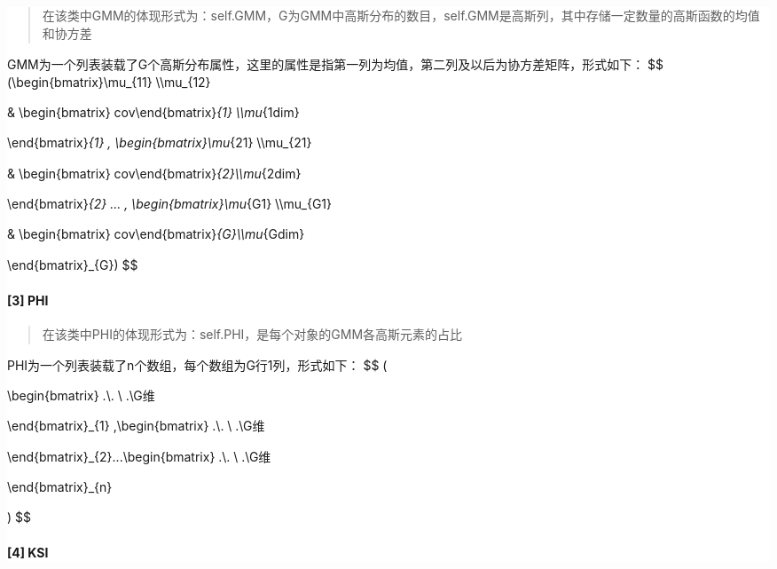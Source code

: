 > 在该类中GMM的体现形式为：self.GMM，G为GMM中高斯分布的数目，self.GMM是高斯列，其中存储一定数量的高斯函数的均值和协方差

GMM为一个列表装载了G个高斯分布属性，这里的属性是指第一列为均值，第二列及以后为协方差矩阵，形式如下：
$$
(\begin{bmatrix}\mu_{11} 
  \\\mu_{12} 
  
  & \begin{bmatrix} cov\end{bmatrix}_{1}  \\\mu_{1dim} 
  
\end{bmatrix}_{1}
,
\begin{bmatrix}\mu_{21} 
 \\\mu_{21} 
  
  & \begin{bmatrix} cov\end{bmatrix}_{2}\\\mu_{2dim} 

\end{bmatrix}_{2}
...
,
\begin{bmatrix}\mu_{G1} 
 \\\mu_{G1} 
  
  & \begin{bmatrix} cov\end{bmatrix}_{G}\\\mu_{Gdim} 

\end{bmatrix}_{G})
$$


#### [3] PHI

> 在该类中PHI的体现形式为：self.PHI，是每个对象的GMM各高斯元素的占比

PHI为一个列表装载了n个数组，每个数组为G行1列，形式如下：
$$
(

\begin{bmatrix}
 .\\.
 \\
 .\\G维

\end{bmatrix}_{1}
,\begin{bmatrix}
 .\\.
 \\
 .\\G维

\end{bmatrix}_{2}...\begin{bmatrix}
 .\\.
 \\
 .\\G维

\end{bmatrix}_{n}


)
$$

#### [4] KSI
